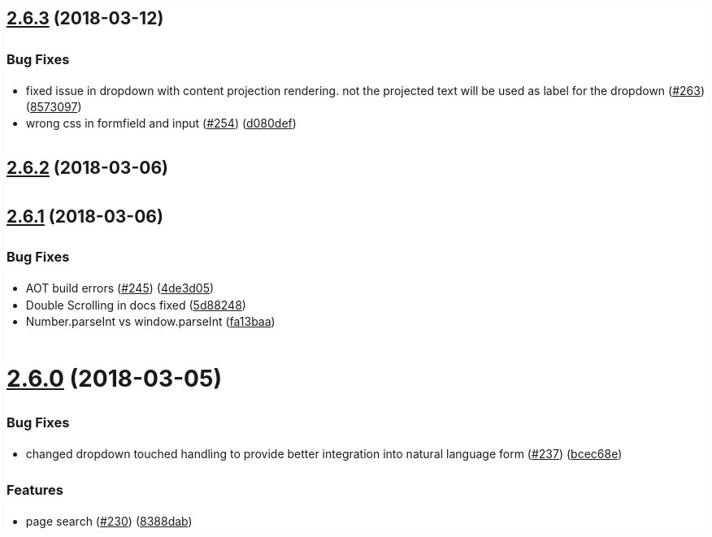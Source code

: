 

<a name="2.6.3"></a>
## [2.6.3](https://github.developer.allianz.io/ilt/ngx-ndbx/compare/v2.6.2...v2.6.3) (2018-03-12)


### Bug Fixes

* fixed issue in dropdown with content projection rendering. not the projected text will be used as label for the dropdown ([#263](https://github.developer.allianz.io/ilt/ngx-ndbx/issues/263)) ([8573097](https://github.developer.allianz.io/ilt/ngx-ndbx/commit/8573097))
* wrong css in formfield and input ([#254](https://github.developer.allianz.io/ilt/ngx-ndbx/issues/254)) ([d080def](https://github.developer.allianz.io/ilt/ngx-ndbx/commit/d080def))



<a name="2.6.2"></a>
## [2.6.2](https://github.developer.allianz.io/ilt/ngx-ndbx/compare/v2.6.1...v2.6.2) (2018-03-06)



<a name="2.6.1"></a>
## [2.6.1](https://github.developer.allianz.io/ilt/ngx-ndbx/compare/v2.6.0...v2.6.1) (2018-03-06)


### Bug Fixes

* AOT build errors ([#245](https://github.developer.allianz.io/ilt/ngx-ndbx/issues/245)) ([4de3d05](https://github.developer.allianz.io/ilt/ngx-ndbx/commit/4de3d05))
* Double Scrolling in docs fixed ([5d88248](https://github.developer.allianz.io/ilt/ngx-ndbx/commit/5d88248))
* Number.parseInt vs window.parseInt ([fa13baa](https://github.developer.allianz.io/ilt/ngx-ndbx/commit/fa13baa))



<a name="2.6.0"></a>
# [2.6.0](https://github.developer.allianz.io/ilt/ngx-ndbx/compare/v2.5.0...v2.6.0) (2018-03-05)


### Bug Fixes

* changed dropdown touched handling to provide better integration into natural language form ([#237](https://github.developer.allianz.io/ilt/ngx-ndbx/issues/237)) ([bcec68e](https://github.developer.allianz.io/ilt/ngx-ndbx/commit/bcec68e))


### Features

* page search ([#230](https://github.developer.allianz.io/ilt/ngx-ndbx/issues/230)) ([8388dab](https://github.developer.allianz.io/ilt/ngx-ndbx/commit/8388dab))
